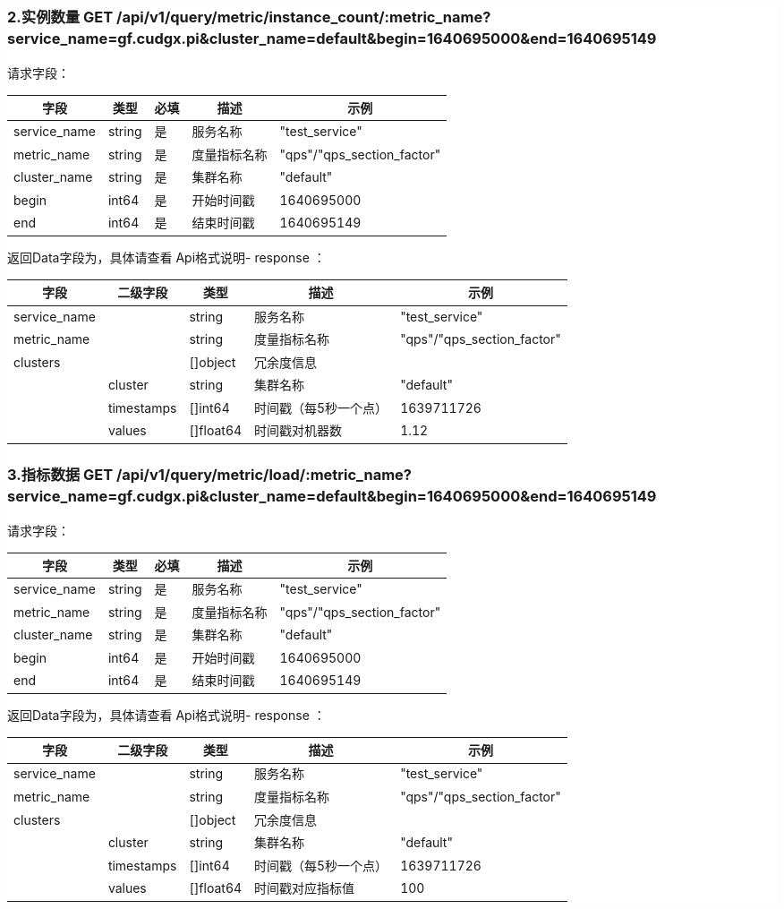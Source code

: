 ### 2.实例数量 GET /api/v1/query/metric/instance_count/:metric_name?service_name=gf.cudgx.pi&cluster_name=default&begin=1640695000&end=1640695149

请求字段：

| 字段           | 类型     | 必填  | 描述     | 示例                         |
|--------------|--------|-----|--------|----------------------------|
| service_name | string | 是   | 服务名称   | "test_service"             |
| metric_name  | string | 是   | 度量指标名称 | "qps"/"qps_section_factor" |
| cluster_name | string | 是   | 集群名称   | "default"                  |
| begin        | int64  | 是   | 开始时间戳  | 1640695000                 |
| end          | int64  | 是   | 结束时间戳  | 1640695149                 |

返回Data字段为，具体请查看 Api格式说明- response ：

| 字段           | 二级字段       | 类型        | 描述          | 示例                         |
|--------------|------------|-----------|-------------|----------------------------|
| service_name |            | string    | 服务名称        | "test_service"             |
| metric_name  |            | string    | 度量指标名称      | "qps"/"qps_section_factor" |
| clusters     |            | []object  | 冗余度信息       |                            |
|              | cluster    | string    | 集群名称        | "default"                  |
|              | timestamps | []int64   | 时间戳（每5秒一个点） | 1639711726                 |
|              | values     | []float64 | 时间戳对机器数     | 1.12                       |

### 3.指标数据 GET /api/v1/query/metric/load/:metric_name?service_name=gf.cudgx.pi&cluster_name=default&begin=1640695000&end=1640695149

请求字段：

| 字段           | 类型     | 必填  | 描述     | 示例                         |
|--------------|--------|-----|--------|----------------------------|
| service_name | string | 是   | 服务名称   | "test_service"             |
| metric_name  | string | 是   | 度量指标名称 | "qps"/"qps_section_factor" |
| cluster_name | string | 是   | 集群名称   | "default"                  |
| begin        | int64  | 是   | 开始时间戳  | 1640695000                 |
| end          | int64  | 是   | 结束时间戳  | 1640695149                 |

返回Data字段为，具体请查看 Api格式说明- response ：

| 字段           | 二级字段       | 类型        | 描述          | 示例                         |
|--------------|------------|-----------|-------------|----------------------------|
| service_name |            | string    | 服务名称        | "test_service"             |
| metric_name  |            | string    | 度量指标名称      | "qps"/"qps_section_factor" |
| clusters     |            | []object  | 冗余度信息       |                            |
|              | cluster    | string    | 集群名称        | "default"                  |
|              | timestamps | []int64   | 时间戳（每5秒一个点） | 1639711726                 |
|              | values     | []float64 | 时间戳对应指标值    | 100                        |
